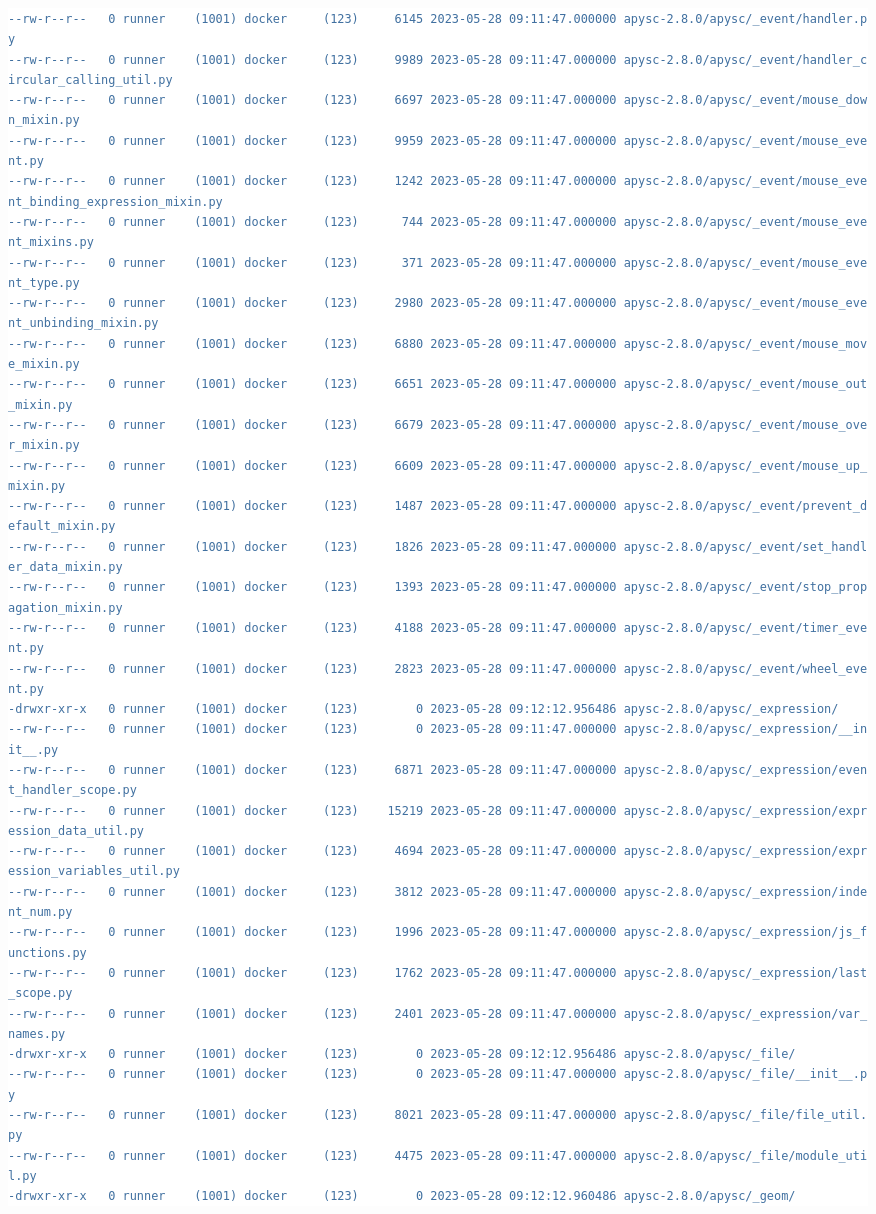 ```diff
--rw-r--r--   0 runner    (1001) docker     (123)     6145 2023-05-28 09:11:47.000000 apysc-2.8.0/apysc/_event/handler.py
--rw-r--r--   0 runner    (1001) docker     (123)     9989 2023-05-28 09:11:47.000000 apysc-2.8.0/apysc/_event/handler_circular_calling_util.py
--rw-r--r--   0 runner    (1001) docker     (123)     6697 2023-05-28 09:11:47.000000 apysc-2.8.0/apysc/_event/mouse_down_mixin.py
--rw-r--r--   0 runner    (1001) docker     (123)     9959 2023-05-28 09:11:47.000000 apysc-2.8.0/apysc/_event/mouse_event.py
--rw-r--r--   0 runner    (1001) docker     (123)     1242 2023-05-28 09:11:47.000000 apysc-2.8.0/apysc/_event/mouse_event_binding_expression_mixin.py
--rw-r--r--   0 runner    (1001) docker     (123)      744 2023-05-28 09:11:47.000000 apysc-2.8.0/apysc/_event/mouse_event_mixins.py
--rw-r--r--   0 runner    (1001) docker     (123)      371 2023-05-28 09:11:47.000000 apysc-2.8.0/apysc/_event/mouse_event_type.py
--rw-r--r--   0 runner    (1001) docker     (123)     2980 2023-05-28 09:11:47.000000 apysc-2.8.0/apysc/_event/mouse_event_unbinding_mixin.py
--rw-r--r--   0 runner    (1001) docker     (123)     6880 2023-05-28 09:11:47.000000 apysc-2.8.0/apysc/_event/mouse_move_mixin.py
--rw-r--r--   0 runner    (1001) docker     (123)     6651 2023-05-28 09:11:47.000000 apysc-2.8.0/apysc/_event/mouse_out_mixin.py
--rw-r--r--   0 runner    (1001) docker     (123)     6679 2023-05-28 09:11:47.000000 apysc-2.8.0/apysc/_event/mouse_over_mixin.py
--rw-r--r--   0 runner    (1001) docker     (123)     6609 2023-05-28 09:11:47.000000 apysc-2.8.0/apysc/_event/mouse_up_mixin.py
--rw-r--r--   0 runner    (1001) docker     (123)     1487 2023-05-28 09:11:47.000000 apysc-2.8.0/apysc/_event/prevent_default_mixin.py
--rw-r--r--   0 runner    (1001) docker     (123)     1826 2023-05-28 09:11:47.000000 apysc-2.8.0/apysc/_event/set_handler_data_mixin.py
--rw-r--r--   0 runner    (1001) docker     (123)     1393 2023-05-28 09:11:47.000000 apysc-2.8.0/apysc/_event/stop_propagation_mixin.py
--rw-r--r--   0 runner    (1001) docker     (123)     4188 2023-05-28 09:11:47.000000 apysc-2.8.0/apysc/_event/timer_event.py
--rw-r--r--   0 runner    (1001) docker     (123)     2823 2023-05-28 09:11:47.000000 apysc-2.8.0/apysc/_event/wheel_event.py
-drwxr-xr-x   0 runner    (1001) docker     (123)        0 2023-05-28 09:12:12.956486 apysc-2.8.0/apysc/_expression/
--rw-r--r--   0 runner    (1001) docker     (123)        0 2023-05-28 09:11:47.000000 apysc-2.8.0/apysc/_expression/__init__.py
--rw-r--r--   0 runner    (1001) docker     (123)     6871 2023-05-28 09:11:47.000000 apysc-2.8.0/apysc/_expression/event_handler_scope.py
--rw-r--r--   0 runner    (1001) docker     (123)    15219 2023-05-28 09:11:47.000000 apysc-2.8.0/apysc/_expression/expression_data_util.py
--rw-r--r--   0 runner    (1001) docker     (123)     4694 2023-05-28 09:11:47.000000 apysc-2.8.0/apysc/_expression/expression_variables_util.py
--rw-r--r--   0 runner    (1001) docker     (123)     3812 2023-05-28 09:11:47.000000 apysc-2.8.0/apysc/_expression/indent_num.py
--rw-r--r--   0 runner    (1001) docker     (123)     1996 2023-05-28 09:11:47.000000 apysc-2.8.0/apysc/_expression/js_functions.py
--rw-r--r--   0 runner    (1001) docker     (123)     1762 2023-05-28 09:11:47.000000 apysc-2.8.0/apysc/_expression/last_scope.py
--rw-r--r--   0 runner    (1001) docker     (123)     2401 2023-05-28 09:11:47.000000 apysc-2.8.0/apysc/_expression/var_names.py
-drwxr-xr-x   0 runner    (1001) docker     (123)        0 2023-05-28 09:12:12.956486 apysc-2.8.0/apysc/_file/
--rw-r--r--   0 runner    (1001) docker     (123)        0 2023-05-28 09:11:47.000000 apysc-2.8.0/apysc/_file/__init__.py
--rw-r--r--   0 runner    (1001) docker     (123)     8021 2023-05-28 09:11:47.000000 apysc-2.8.0/apysc/_file/file_util.py
--rw-r--r--   0 runner    (1001) docker     (123)     4475 2023-05-28 09:11:47.000000 apysc-2.8.0/apysc/_file/module_util.py
-drwxr-xr-x   0 runner    (1001) docker     (123)        0 2023-05-28 09:12:12.960486 apysc-2.8.0/apysc/_geom/
```